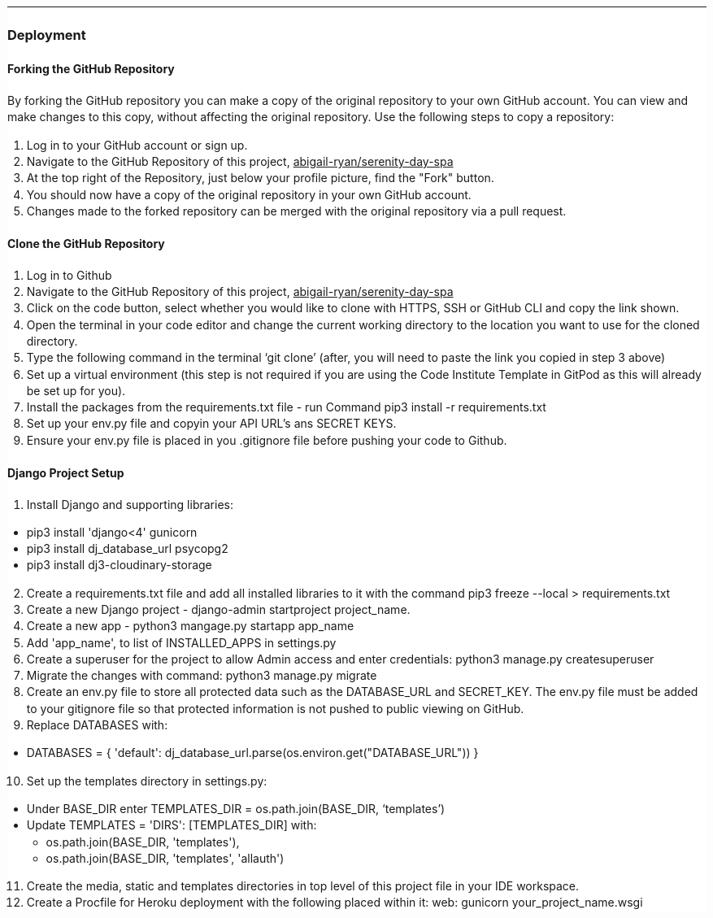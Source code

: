 ___

### Deployment

#### Forking the GitHub Repository

By forking the GitHub repository you can make a copy of the original repository to your own GitHub account. You can view and make changes to this copy, without affecting the original repository.
Use the following steps to copy a repository:
1.	Log in to your GitHub account or sign up.
2.	Navigate to the GitHub Repository of this project, [abigail-ryan/serenity-day-spa](https://github.com/abigail-ryan/serenity-day-spa)
3.	At the top right of the Repository, just below your profile picture, find the "Fork" button.
4.	You should now have a copy of the original repository in your own GitHub account.
5.	Changes made to the forked repository can be merged with the original repository via a pull request.

#### Clone the GitHub Repository

1. Log in to Github
2. Navigate to the GitHub Repository of this project, [abigail-ryan/serenity-day-spa](https://github.com/abigail-ryan/serenity-day-spa)
3. Click on the code button, select whether you would like to clone with HTTPS, SSH or GitHub CLI and copy the link shown.
4. Open the terminal in your code editor and change the current working directory to the location you want to use for the cloned directory.
5. Type the following command in the terminal ‘git clone’ (after, you will need to paste the link you copied in step 3 above)
6. Set up a virtual environment (this step is not required if you are using the Code Institute Template in GitPod as this will already be set up for you).
7. Install the packages from the requirements.txt file - run Command pip3 install -r requirements.txt
8. Set up your env.py file and copyin your API URL’s ans SECRET KEYS.
9. Ensure your env.py file is placed in you .gitignore file before pushing your code to Github.

#### Django Project Setup

1. Install Django and supporting libraries:
 * pip3 install 'django<4' gunicorn
 * pip3 install dj_database_url psycopg2
 * pip3 install dj3-cloudinary-storage
2. Create a requirements.txt file and add all installed libraries to it with the command pip3 freeze --local > requirements.txt
3. Create a new Django project - django-admin startproject project_name.
4. Create a new app - python3 mangage.py startapp app_name
5. Add 'app_name', to list of INSTALLED_APPS in settings.py 
6. Create a superuser for the project to allow Admin access and enter credentials: python3 manage.py createsuperuser
7. Migrate the changes with command: python3 manage.py migrate
8. Create an env.py file to store all protected data such as the DATABASE_URL and SECRET_KEY. The env.py file must be added to your gitignore file so that protected information is not pushed to public viewing on GitHub. 
9. Replace DATABASES with:
 * DATABASES = {
    'default': dj_database_url.parse(os.environ.get("DATABASE_URL"))
  }
10. Set up the templates directory in settings.py:
 * Under BASE_DIR enter TEMPLATES_DIR = os.path.join(BASE_DIR, ‘templates’)
 * Update TEMPLATES = 'DIRS': [TEMPLATES_DIR] with:
   * os.path.join(BASE_DIR, 'templates'),
   * os.path.join(BASE_DIR, 'templates', 'allauth')
11. Create the media, static and templates directories in top level of this project file in your IDE workspace.
12. Create a Procfile for Heroku deployment with the following placed within it: web: gunicorn your_project_name.wsgi